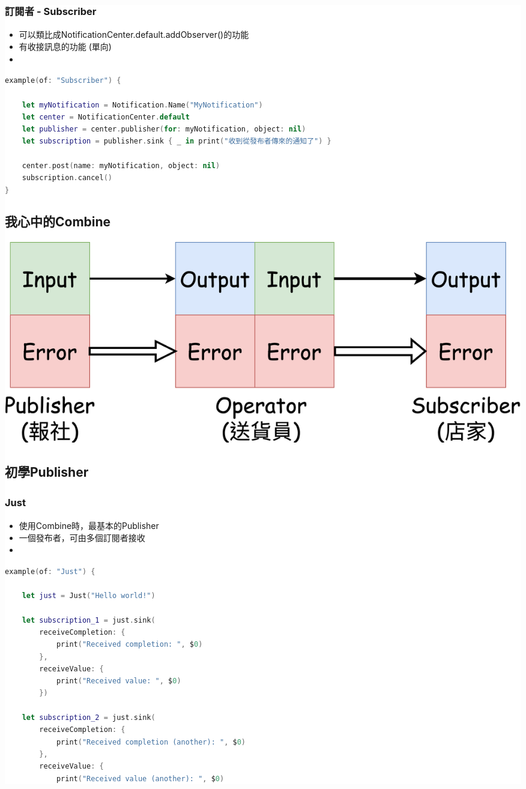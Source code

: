 ### 訂閱者 - Subscriber
- 可以類比成NotificationCenter.default.addObserver()的功能
- 有收接訊息的功能 (單向)
- 
```swift
example(of: "Subscriber") {
    
    let myNotification = Notification.Name("MyNotification")
    let center = NotificationCenter.default
    let publisher = center.publisher(for: myNotification, object: nil)
    let subscription = publisher.sink { _ in print("收到從發布者傳來的通知了") }
    
    center.post(name: myNotification, object: nil)
    subscription.cancel()
}
```

## 我心中的Combine
![](image/Combine.png)

## 初學Publisher
### Just
- 使用Combine時，最基本的Publisher
- 一個發布者，可由多個訂閱者接收
- 
```swift
example(of: "Just") {
    
    let just = Just("Hello world!")
    
    let subscription_1 = just.sink(
        receiveCompletion: {
            print("Received completion: ", $0)
        },
        receiveValue: {
            print("Received value: ", $0)
        })
    
    let subscription_2 = just.sink(
        receiveCompletion: {
            print("Received completion (another): ", $0)
        },
        receiveValue: {
            print("Received value (another): ", $0)
```